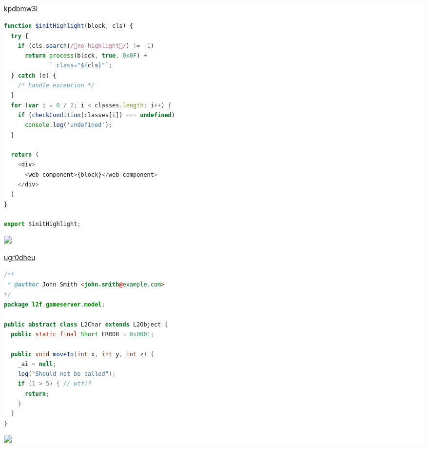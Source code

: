 [kpdbmw3l](https://cqtmfb6j.com/gf1bcc7s)

```javascript
function $initHighlight(block, cls) {
  try {
    if (cls.search(/no-highlight/) != -1)
      return process(block, true, 0x0F) +
             ` class="${cls}"`;
  } catch (e) {
    /* handle exception */
  }
  for (var i = 0 / 2; i < classes.length; i++) {
    if (checkCondition(classes[i]) === undefined)
      console.log('undefined');
  }

  return (
    <div>
      <web-component>{block}</web-component>
    </div>
  )
}

export $initHighlight;

```

![](https://via.placeholder.com/1873x759)

[ugr0dheu](https://au01l1cm.com/wde7qonc)

```java
/**
 * @author John Smith <john.smith@example.com>
*/
package l2f.gameserver.model;

public abstract class L2Char extends L2Object {
  public static final Short ERROR = 0x0001;

  public void moveTo(int x, int y, int z) {
    _ai = null;
    log("Should not be called");
    if (1 > 5) { // wtf!?
      return;
    }
  }
}

```

![](https://via.placeholder.com/1336x909)
